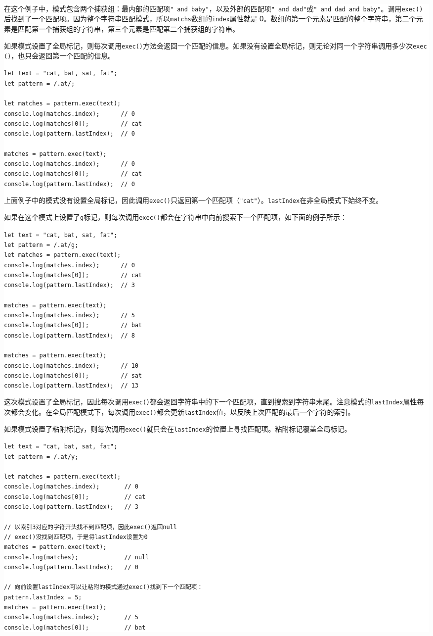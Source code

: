 在这个例子中，模式包含两个捕获组：最内部的匹配项`" and baby"`，以及外部的匹配项`" and dad"`或`" and dad and baby"`。调用`exec()`后找到了一个匹配项。因为整个字符串匹配模式，所以`matchs`数组的`index`属性就是 0。数组的第一个元素是匹配的整个字符串，第二个元素是匹配第一个捕获组的字符串，第三个元素是匹配第二个捕获组的字符串。

如果模式设置了全局标记，则每次调用`exec()`方法会返回一个匹配的信息。如果没有设置全局标记，则无论对同一个字符串调用多少次`exec()`，也只会返回第一个匹配的信息。

```
let text = "cat, bat, sat, fat";
let pattern = /.at/;

let matches = pattern.exec(text);
console.log(matches.index);      // 0
console.log(matches[0]);         // cat
console.log(pattern.lastIndex);  // 0

matches = pattern.exec(text);
console.log(matches.index);      // 0
console.log(matches[0]);         // cat
console.log(pattern.lastIndex);  // 0
```

上面例子中的模式没有设置全局标记，因此调用`exec()`只返回第一个匹配项（`"cat"`）。`lastIndex`在非全局模式下始终不变。

如果在这个模式上设置了`g`标记，则每次调用`exec()`都会在字符串中向前搜索下一个匹配项，如下面的例子所示：

```
let text = "cat, bat, sat, fat";
let pattern = /.at/g;
let matches = pattern.exec(text);
console.log(matches.index);      // 0
console.log(matches[0]);         // cat
console.log(pattern.lastIndex);  // 3

matches = pattern.exec(text);
console.log(matches.index);      // 5
console.log(matches[0]);         // bat
console.log(pattern.lastIndex);  // 8

matches = pattern.exec(text);
console.log(matches.index);      // 10
console.log(matches[0]);         // sat
console.log(pattern.lastIndex);  // 13
```

这次模式设置了全局标记，因此每次调用`exec()`都会返回字符串中的下一个匹配项，直到搜索到字符串末尾。注意模式的`lastIndex`属性每次都会变化。在全局匹配模式下，每次调用`exec()`都会更新`lastIndex`值，以反映上次匹配的最后一个字符的索引。

如果模式设置了粘附标记`y`，则每次调用`exec()`就只会在`lastIndex`的位置上寻找匹配项。粘附标记覆盖全局标记。

```
let text = "cat, bat, sat, fat";
let pattern = /.at/y;

let matches = pattern.exec(text);
console.log(matches.index);       // 0
console.log(matches[0]);          // cat
console.log(pattern.lastIndex);   // 3

// 以索引3对应的字符开头找不到匹配项，因此exec()返回null
// exec()没找到匹配项，于是将lastIndex设置为0
matches = pattern.exec(text);
console.log(matches);             // null
console.log(pattern.lastIndex);   // 0

// 向前设置lastIndex可以让粘附的模式通过exec()找到下一个匹配项：
pattern.lastIndex = 5;
matches = pattern.exec(text);
console.log(matches.index);       // 5
console.log(matches[0]);          // bat
```